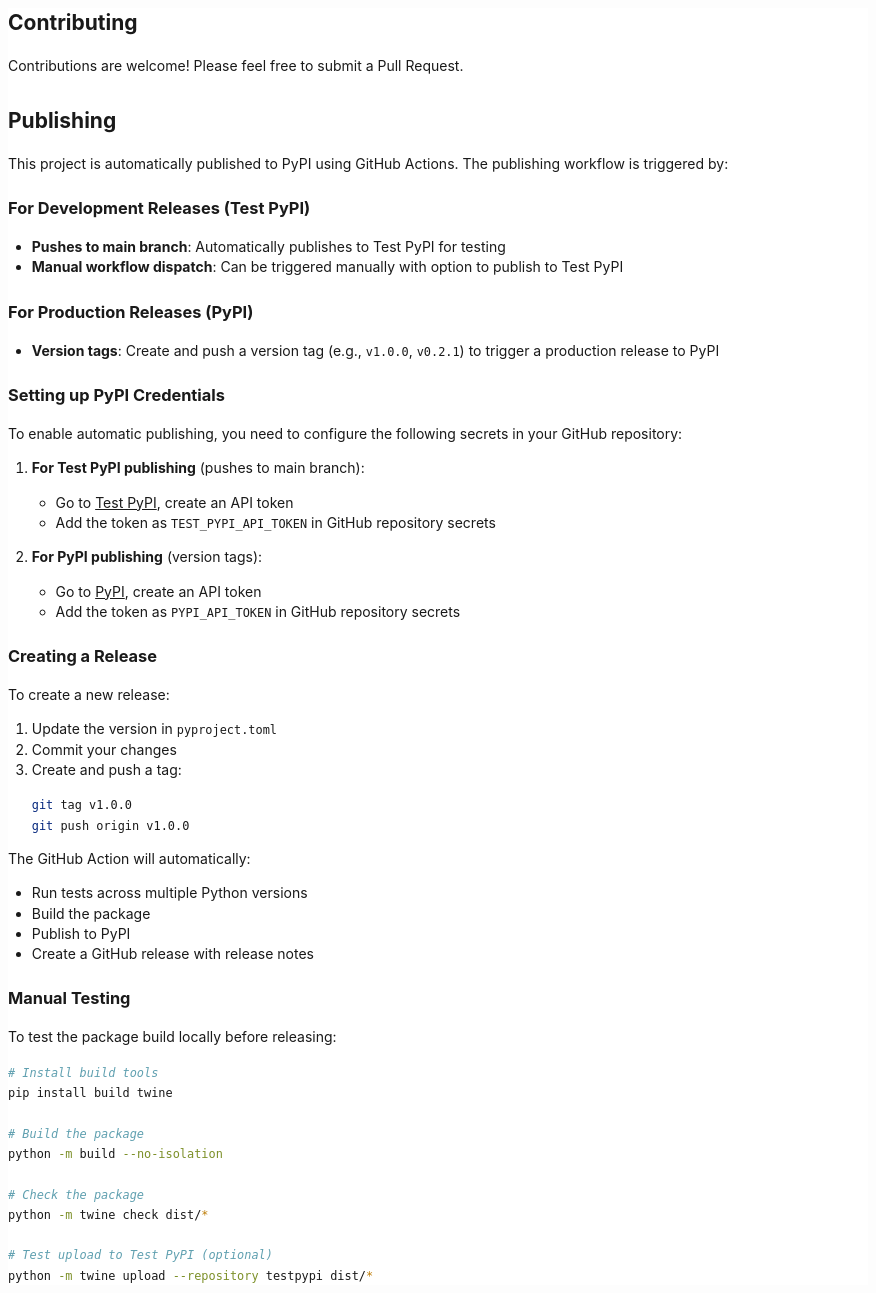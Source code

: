 ## Contributing

Contributions are welcome! Please feel free to submit a Pull Request.

## Publishing

This project is automatically published to PyPI using GitHub Actions. The publishing workflow is triggered by:

### For Development Releases (Test PyPI)
- **Pushes to main branch**: Automatically publishes to Test PyPI for testing
- **Manual workflow dispatch**: Can be triggered manually with option to publish to Test PyPI

### For Production Releases (PyPI)
- **Version tags**: Create and push a version tag (e.g., `v1.0.0`, `v0.2.1`) to trigger a production release to PyPI

### Setting up PyPI Credentials

To enable automatic publishing, you need to configure the following secrets in your GitHub repository:

1. **For Test PyPI publishing** (pushes to main branch):
   - Go to [Test PyPI](https://test.pypi.org/manage/account/), create an API token
   - Add the token as `TEST_PYPI_API_TOKEN` in GitHub repository secrets

2. **For PyPI publishing** (version tags):
   - Go to [PyPI](https://pypi.org/manage/account/), create an API token
   - Add the token as `PYPI_API_TOKEN` in GitHub repository secrets

### Creating a Release

To create a new release:

1. Update the version in `pyproject.toml`
2. Commit your changes
3. Create and push a tag:
   ```bash
   git tag v1.0.0
   git push origin v1.0.0
   ```

The GitHub Action will automatically:
- Run tests across multiple Python versions
- Build the package
- Publish to PyPI
- Create a GitHub release with release notes

### Manual Testing

To test the package build locally before releasing:

```bash
# Install build tools
pip install build twine

# Build the package
python -m build --no-isolation

# Check the package
python -m twine check dist/*

# Test upload to Test PyPI (optional)
python -m twine upload --repository testpypi dist/*
```
